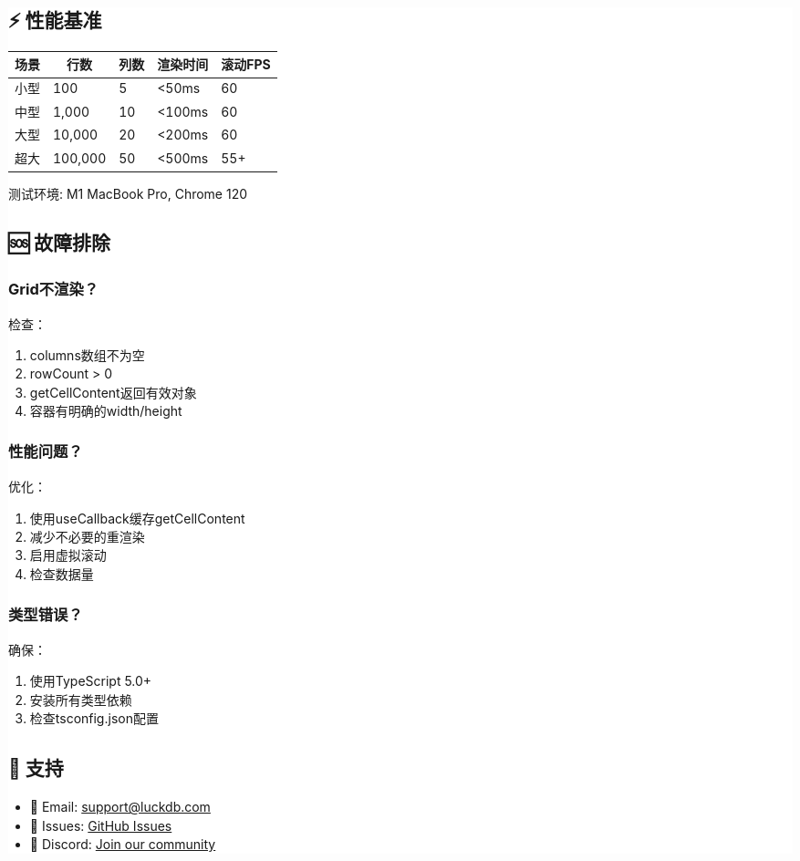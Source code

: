 ## ⚡ 性能基准

| 场景 | 行数    | 列数 | 渲染时间 | 滚动FPS |
| ---- | ------- | ---- | -------- | ------- |
| 小型 | 100     | 5    | <50ms    | 60      |
| 中型 | 1,000   | 10   | <100ms   | 60      |
| 大型 | 10,000  | 20   | <200ms   | 60      |
| 超大 | 100,000 | 50   | <500ms   | 55+     |

测试环境: M1 MacBook Pro, Chrome 120

## 🆘 故障排除

### Grid不渲染？

检查：

1. columns数组不为空
2. rowCount > 0
3. getCellContent返回有效对象
4. 容器有明确的width/height

### 性能问题？

优化：

1. 使用useCallback缓存getCellContent
2. 减少不必要的重渲染
3. 启用虚拟滚动
4. 检查数据量

### 类型错误？

确保：

1. 使用TypeScript 5.0+
2. 安装所有类型依赖
3. 检查tsconfig.json配置

## 💬 支持

- 📧 Email: support@luckdb.com
- 🐛 Issues: [GitHub Issues](https://github.com/luckdb/luckdb/issues)
- 💬 Discord: [Join our community](https://discord.gg/luckdb)

